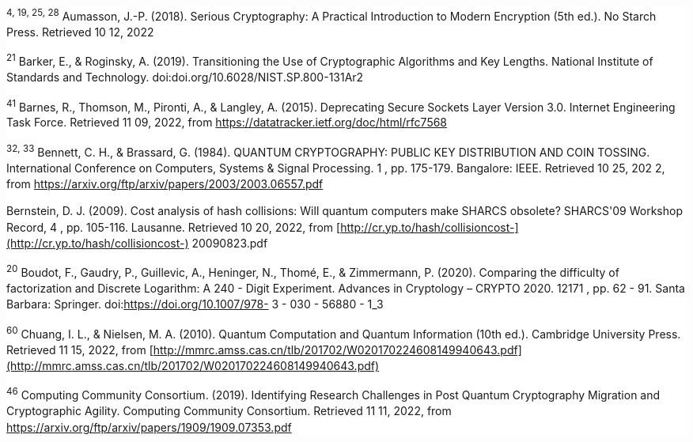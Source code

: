 <sup>4, 19, 25, 28</sup>
Aumasson, J.-P. (2018). Serious Cryptography: A Practical Introduction to Modern
Encryption (5th ed.). No Starch Press. Retrieved 10 12, 2022
<br>

<sup>21</sup>
Barker, E., & Roginsky, A. (2019). Transitioning the Use of Cryptographic Algorithms
and Key Lengths. National Institute of Standards and Technology.
doi:doi.org/10.6028/NIST.SP.800-131Ar2
<br>

<sup>41</sup>
Barnes, R., Thomson, M., Pironti, A., & Langley, A. (2015). Deprecating Secure
Sockets Layer Version 3.0. Internet Engineering Task Force. Retrieved 11
09, 2022, from https://datatracker.ietf.org/doc/html/rfc7568
<br>

<sup>32, 33</sup>
Bennett, C. H., & Brassard, G. (1984). QUANTUM CRYPTOGRAPHY: PUBLIC KEY
DISTRIBUTION AND COIN TOSSING. International Conference on
Computers, Systems & Signal Processing. 1 , pp. 175-179. Bangalore: IEEE.
Retrieved 10 25, 202 2, from
https://arxiv.org/ftp/arxiv/papers/2003/2003.06557.pdf
<br>

Bernstein, D. J. (2009). Cost analysis of hash collisions: Will quantum computers
make SHARCS obsolete? SHARCS'09 Workshop Record, 4 , pp. 105-116.
Lausanne. Retrieved 10 20, 2022, from [http://cr.yp.to/hash/collisioncost-](http://cr.yp.to/hash/collisioncost-)
20090823.pdf
<br>

<sup>20</sup>
Boudot, F., Gaudry, P., Guillevic, A., Heninger, N., Thomé, E., & Zimmermann, P.
(2020). Comparing the difficulty of factorization and Discrete Logarithm: A
240 - Digit Experiment. Advances in Cryptology _–_ CRYPTO 2020. 12171 , pp.
62 - 91. Santa Barbara: Springer. doi:https://doi.org/10.1007/978- 3 - 030 -
56880 - 1_3
<br>

<sup>60</sup>
Chuang, I. L., & Nielsen, M. A. (2010). Quantum Computation and Quantum
Information (10th ed.). Cambridge University Press. Retrieved 11 15, 2022,
from [http://mmrc.amss.cas.cn/tlb/201702/W020170224608149940643.pdf](http://mmrc.amss.cas.cn/tlb/201702/W020170224608149940643.pdf)
<br>

<sup>46</sup>
Computing Community Consortium. (2019). Identifying Research Challenges in
Post Quantum Cryptography Migration and Cryptographic Agility. Computing
Community Consortium. Retrieved 11 11, 2022, from
https://arxiv.org/ftp/arxiv/papers/1909/1909.07353.pdf
<br>

